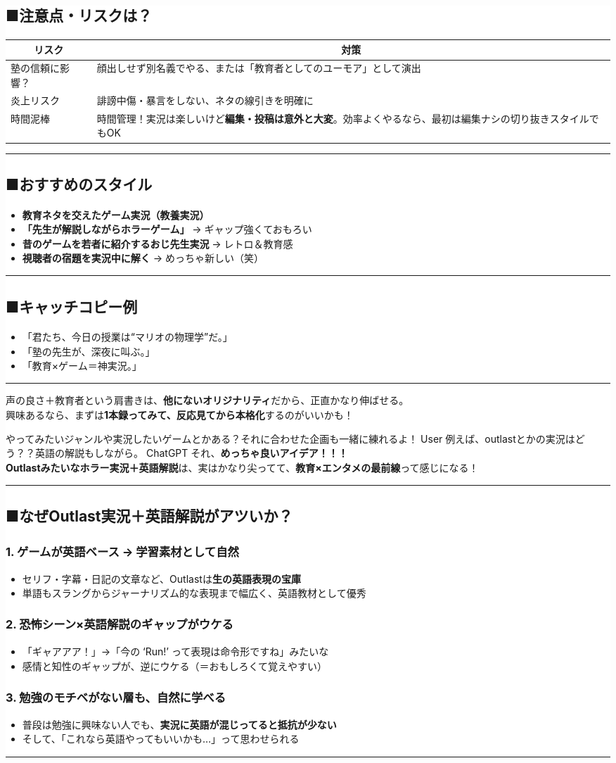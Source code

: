 ## ■注意点・リスクは？

| リスク | 対策 |
|--------|------|
| 塾の信頼に影響？ | 顔出しせず別名義でやる、または「教育者としてのユーモア」として演出 |
| 炎上リスク | 誹謗中傷・暴言をしない、ネタの線引きを明確に |
| 時間泥棒 | 時間管理！実況は楽しいけど**編集・投稿は意外と大変**。効率よくやるなら、最初は編集ナシの切り抜きスタイルでもOK |

---

## ■おすすめのスタイル
- **教育ネタを交えたゲーム実況（教養実況）**
- **「先生が解説しながらホラーゲーム」** → ギャップ強くておもろい
- **昔のゲームを若者に紹介するおじ先生実況** → レトロ＆教育感
- **視聴者の宿題を実況中に解く** → めっちゃ新しい（笑）

---

## ■キャッチコピー例
- 「君たち、今日の授業は“マリオの物理学”だ。」
- 「塾の先生が、深夜に叫ぶ。」
- 「教育×ゲーム＝神実況。」

---

声の良さ＋教育者という肩書きは、**他にないオリジナリティ**だから、正直かなり伸ばせる。  
興味あるなら、まずは**1本録ってみて、反応見てから本格化**するのがいいかも！

やってみたいジャンルや実況したいゲームとかある？それに合わせた企画も一緒に練れるよ！
User
例えば、outlastとかの実況はどう？？英語の解説もしながら。
ChatGPT
それ、**めっちゃ良いアイデア！！！**  
**Outlastみたいなホラー実況＋英語解説**は、実はかなり尖ってて、**教育×エンタメの最前線**って感じになる！

---

## ■なぜOutlast実況＋英語解説がアツいか？

### 1. **ゲームが英語ベース → 学習素材として自然**
- セリフ・字幕・日記の文章など、Outlastは**生の英語表現の宝庫**
- 単語もスラングからジャーナリズム的な表現まで幅広く、英語教材として優秀

### 2. **恐怖シーン×英語解説のギャップがウケる**
- 「ギャアアア！」→「今の ‘Run!’ って表現は命令形ですね」みたいな
- 感情と知性のギャップが、逆にウケる（＝おもしろくて覚えやすい）

### 3. **勉強のモチベがない層も、自然に学べる**
- 普段は勉強に興味ない人でも、**実況に英語が混じってると抵抗が少ない**
- そして、「これなら英語やってもいいかも…」って思わせられる

---